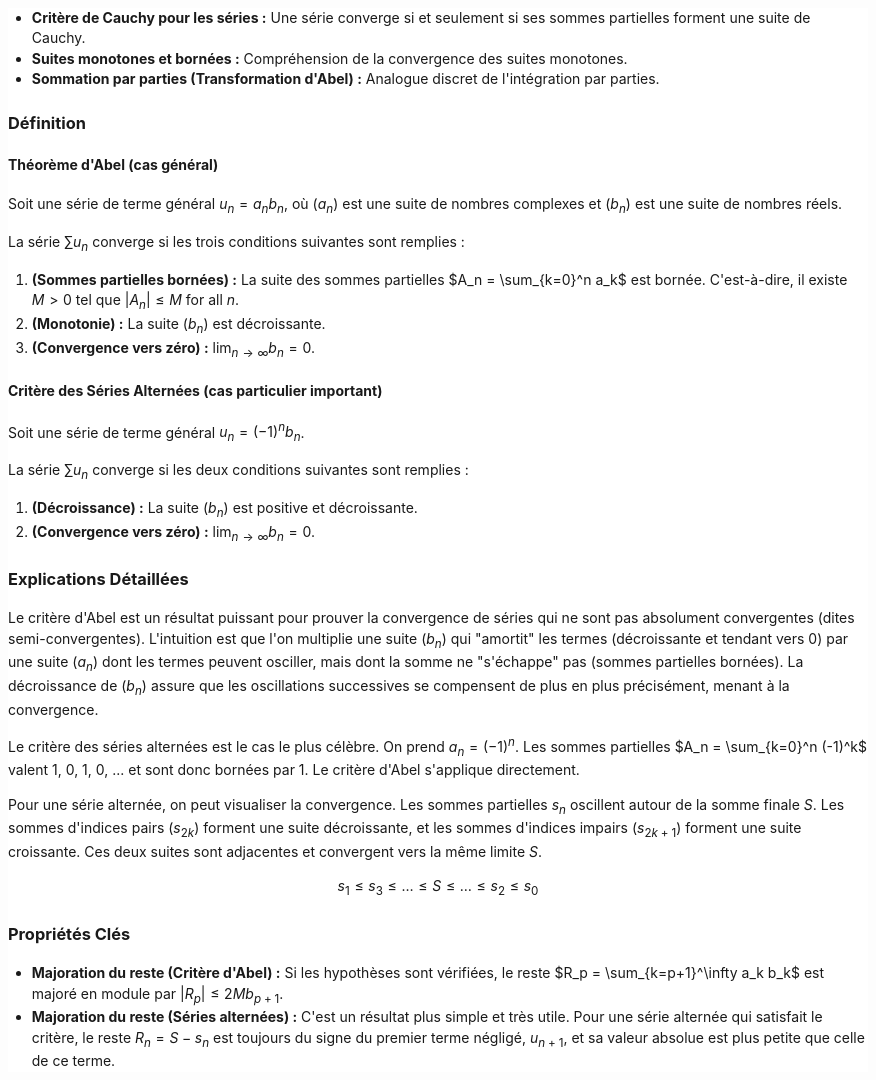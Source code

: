 -   **Critère de Cauchy pour les séries :** Une série converge si et seulement si ses sommes partielles forment une suite de Cauchy.
-   **Suites monotones et bornées :** Compréhension de la convergence des suites monotones.
-   **Sommation par parties (Transformation d'Abel) :** Analogue discret de l'intégration par parties.

### Définition

#### Théorème d'Abel (cas général)

Soit une série de terme général $u_n = a_n b_n$, où $(a_n)$ est une suite de nombres complexes et $(b_n)$ est une suite de nombres réels.

La série $\sum u_n$ converge si les trois conditions suivantes sont remplies :

1.  **(Sommes partielles bornées) :** La suite des sommes partielles $A_n = \sum_{k=0}^n a_k$ est bornée. C'est-à-dire, il existe $M > 0$ tel que $|A_n| \le M$ for all $n$.
2.  **(Monotonie) :** La suite $(b_n)$ est décroissante.
3.  **(Convergence vers zéro) :** $\lim_{n \to \infty} b_n = 0$.

#### Critère des Séries Alternées (cas particulier important)

Soit une série de terme général $u_n = (-1)^n b_n$.

La série $\sum u_n$ converge si les deux conditions suivantes sont remplies :

1.  **(Décroissance) :** La suite $(b_n)$ est positive et décroissante.
2.  **(Convergence vers zéro) :** $\lim_{n \to \infty} b_n = 0$.

### Explications Détaillées

Le critère d'Abel est un résultat puissant pour prouver la convergence de séries qui ne sont pas absolument convergentes (dites semi-convergentes). L'intuition est que l'on multiplie une suite $(b_n)$ qui "amortit" les termes (décroissante et tendant vers 0) par une suite $(a_n)$ dont les termes peuvent osciller, mais dont la somme ne "s'échappe" pas (sommes partielles bornées). La décroissance de $(b_n)$ assure que les oscillations successives se compensent de plus en plus précisément, menant à la convergence.

Le critère des séries alternées est le cas le plus célèbre. On prend $a_n = (-1)^n$. Les sommes partielles $A_n = \sum_{k=0}^n (-1)^k$ valent 1, 0, 1, 0, ... et sont donc bornées par 1. Le critère d'Abel s'applique directement.

Pour une série alternée, on peut visualiser la convergence. Les sommes partielles $s_n$ oscillent autour de la somme finale $S$. Les sommes d'indices pairs $(s_{2k})$ forment une suite décroissante, et les sommes d'indices impairs $(s_{2k+1})$ forment une suite croissante. Ces deux suites sont adjacentes et convergent vers la même limite $S$.

$$ s_1 \le s_3 \le \dots \le S \le \dots \le s_2 \le s_0 $$

### Propriétés Clés

-   **Majoration du reste (Critère d'Abel) :** Si les hypothèses sont vérifiées, le reste $R_p = \sum_{k=p+1}^\infty a_k b_k$ est majoré en module par $|R_p| \le 2M b_{p+1}$.
-   **Majoration du reste (Séries alternées) :** C'est un résultat plus simple et très utile. Pour une série alternée qui satisfait le critère, le reste $R_n = S - s_n$ est toujours du signe du premier terme négligé, $u_{n+1}$, et sa valeur absolue est plus petite que celle de ce terme.
